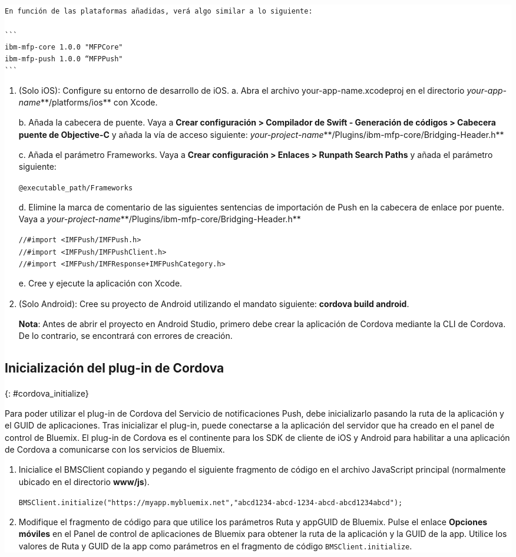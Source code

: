 	En función de las plataformas añadidas, verá algo similar a lo siguiente:

	```
	ibm-mfp-core 1.0.0 "MFPCore"
	ibm-mfp-push 1.0.0 “MFPPush"
	```
1. (Solo iOS): Configure su entorno de desarrollo de iOS.
	a. Abra el archivo your-app-name.xcodeproj en el directorio *your-app-name***/platforms/ios** con Xcode.

	b. Añada la cabecera de puente. Vaya a **Crear configuración > Compilador de Swift - Generación de códigos > Cabecera puente de Objective-C** y añada la vía de acceso siguiente: *your-project-name***/Plugins/ibm-mfp-core/Bridging-Header.h**

	c. Añada el parámetro Frameworks. Vaya a **Crear configuración > Enlaces > Runpath Search Paths** y añada el parámetro siguiente:
	```
	@executable_path/Frameworks
	```
	d. Elimine la marca de comentario de las siguientes sentencias de importación de Push en la cabecera de enlace por puente. Vaya a *your-project-name***/Plugins/ibm-mfp-core/Bridging-Header.h**

	```
	//#import <IMFPush/IMFPush.h>
	//#import <IMFPush/IMFPushClient.h>
	//#import <IMFPush/IMFResponse+IMFPushCategory.h>
	```
	e. Cree y ejecute la aplicación con Xcode.
1. (Solo Android): Cree su proyecto de Android utilizando el mandato siguiente:
**cordova build android**.

	**Nota**: Antes de abrir el proyecto en Android Studio, primero debe crear la aplicación de Cordova mediante la CLI de Cordova. De lo contrario, se encontrará con errores de creación.


## Inicialización del plug-in de Cordova
{: #cordova_initialize}

Para poder utilizar el plug-in de Cordova del Servicio de notificaciones Push, debe inicializarlo
pasando la ruta de la aplicación y el GUID de aplicaciones. Tras inicializar el plug-in, puede conectarse a la aplicación del servidor que ha creado en el panel de control de Bluemix. El plug-in de Cordova es el continente para los
SDK de cliente de iOS y Android para habilitar a una aplicación de Cordova a comunicarse con los servicios de Bluemix.

1. Inicialice el BMSClient copiando y pegando el siguiente fragmento de código en el archivo JavaScript principal (normalmente ubicado en el directorio **www/js**).

	```
	BMSClient.initialize("https://myapp.mybluemix.net","abcd1234-abcd-1234-abcd-abcd1234abcd");
	```
1. Modifique el fragmento de código para que utilice los parámetros Ruta y appGUID de Bluemix. Pulse el enlace **Opciones móviles** en el Panel de control de aplicaciones de Bluemix para obtener la ruta de la aplicación y la GUID de la app. Utilice los valores de Ruta y GUID de la app como parámetros en el fragmento de código ```BMSClient.initialize```.
